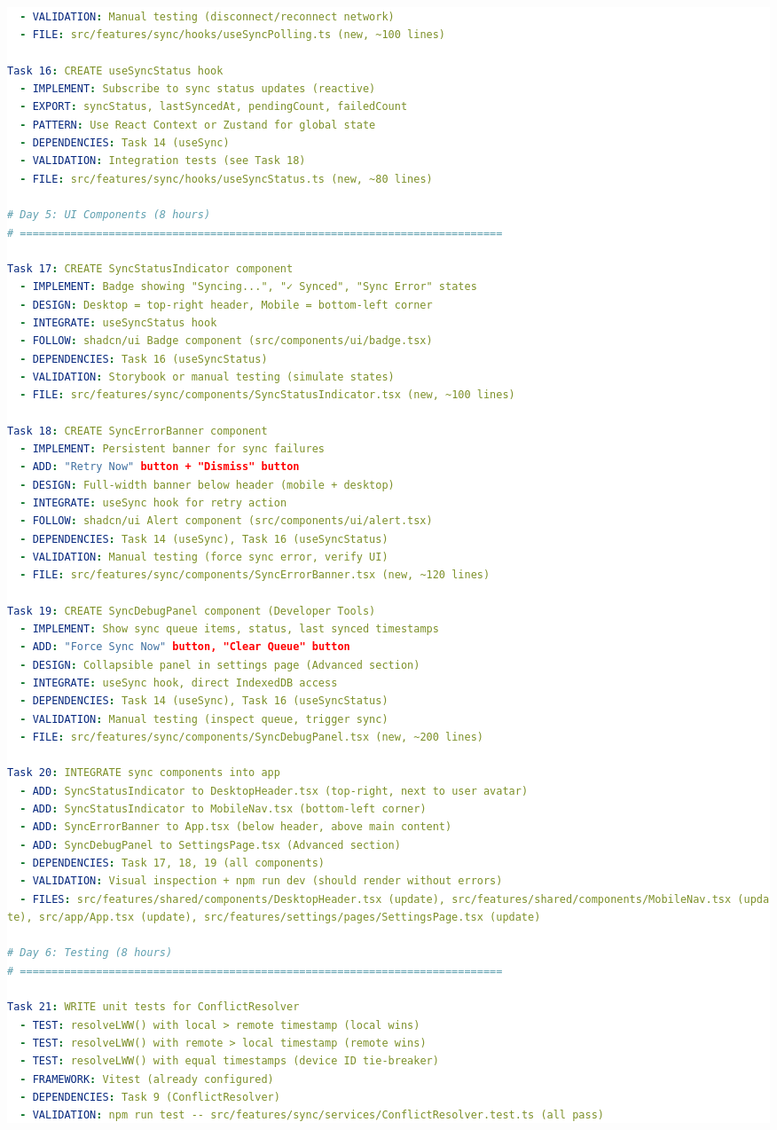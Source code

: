 ```yaml
  - VALIDATION: Manual testing (disconnect/reconnect network)
  - FILE: src/features/sync/hooks/useSyncPolling.ts (new, ~100 lines)

Task 16: CREATE useSyncStatus hook
  - IMPLEMENT: Subscribe to sync status updates (reactive)
  - EXPORT: syncStatus, lastSyncedAt, pendingCount, failedCount
  - PATTERN: Use React Context or Zustand for global state
  - DEPENDENCIES: Task 14 (useSync)
  - VALIDATION: Integration tests (see Task 18)
  - FILE: src/features/sync/hooks/useSyncStatus.ts (new, ~80 lines)

# Day 5: UI Components (8 hours)
# ============================================================================

Task 17: CREATE SyncStatusIndicator component
  - IMPLEMENT: Badge showing "Syncing...", "✓ Synced", "Sync Error" states
  - DESIGN: Desktop = top-right header, Mobile = bottom-left corner
  - INTEGRATE: useSyncStatus hook
  - FOLLOW: shadcn/ui Badge component (src/components/ui/badge.tsx)
  - DEPENDENCIES: Task 16 (useSyncStatus)
  - VALIDATION: Storybook or manual testing (simulate states)
  - FILE: src/features/sync/components/SyncStatusIndicator.tsx (new, ~100 lines)

Task 18: CREATE SyncErrorBanner component
  - IMPLEMENT: Persistent banner for sync failures
  - ADD: "Retry Now" button + "Dismiss" button
  - DESIGN: Full-width banner below header (mobile + desktop)
  - INTEGRATE: useSync hook for retry action
  - FOLLOW: shadcn/ui Alert component (src/components/ui/alert.tsx)
  - DEPENDENCIES: Task 14 (useSync), Task 16 (useSyncStatus)
  - VALIDATION: Manual testing (force sync error, verify UI)
  - FILE: src/features/sync/components/SyncErrorBanner.tsx (new, ~120 lines)

Task 19: CREATE SyncDebugPanel component (Developer Tools)
  - IMPLEMENT: Show sync queue items, status, last synced timestamps
  - ADD: "Force Sync Now" button, "Clear Queue" button
  - DESIGN: Collapsible panel in settings page (Advanced section)
  - INTEGRATE: useSync hook, direct IndexedDB access
  - DEPENDENCIES: Task 14 (useSync), Task 16 (useSyncStatus)
  - VALIDATION: Manual testing (inspect queue, trigger sync)
  - FILE: src/features/sync/components/SyncDebugPanel.tsx (new, ~200 lines)

Task 20: INTEGRATE sync components into app
  - ADD: SyncStatusIndicator to DesktopHeader.tsx (top-right, next to user avatar)
  - ADD: SyncStatusIndicator to MobileNav.tsx (bottom-left corner)
  - ADD: SyncErrorBanner to App.tsx (below header, above main content)
  - ADD: SyncDebugPanel to SettingsPage.tsx (Advanced section)
  - DEPENDENCIES: Task 17, 18, 19 (all components)
  - VALIDATION: Visual inspection + npm run dev (should render without errors)
  - FILES: src/features/shared/components/DesktopHeader.tsx (update), src/features/shared/components/MobileNav.tsx (update), src/app/App.tsx (update), src/features/settings/pages/SettingsPage.tsx (update)

# Day 6: Testing (8 hours)
# ============================================================================

Task 21: WRITE unit tests for ConflictResolver
  - TEST: resolveLWW() with local > remote timestamp (local wins)
  - TEST: resolveLWW() with remote > local timestamp (remote wins)
  - TEST: resolveLWW() with equal timestamps (device ID tie-breaker)
  - FRAMEWORK: Vitest (already configured)
  - DEPENDENCIES: Task 9 (ConflictResolver)
  - VALIDATION: npm run test -- src/features/sync/services/ConflictResolver.test.ts (all pass)
```